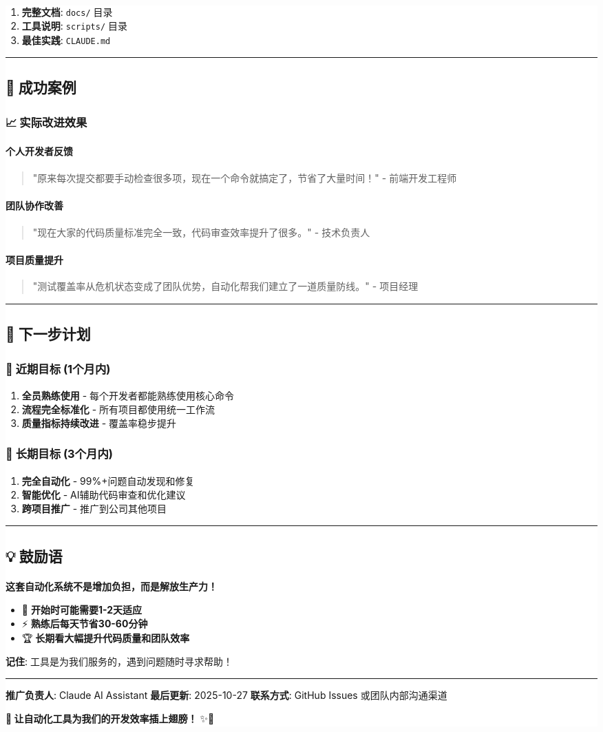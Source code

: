 1. **完整文档**: `docs/` 目录
2. **工具说明**: `scripts/` 目录
3. **最佳实践**: `CLAUDE.md`

---

## 🎉 成功案例

### 📈 **实际改进效果**

#### **个人开发者反馈**
> "原来每次提交都要手动检查很多项，现在一个命令就搞定了，节省了大量时间！" - 前端开发工程师

#### **团队协作改善**
> "现在大家的代码质量标准完全一致，代码审查效率提升了很多。" - 技术负责人

#### **项目质量提升**
> "测试覆盖率从危机状态变成了团队优势，自动化帮我们建立了一道质量防线。" - 项目经理

---

## 🚀 下一步计划

### 📅 **近期目标** (1个月内)

1. **全员熟练使用** - 每个开发者都能熟练使用核心命令
2. **流程完全标准化** - 所有项目都使用统一工作流
3. **质量指标持续改进** - 覆盖率稳步提升

### 🎯 **长期目标** (3个月内)

1. **完全自动化** - 99%+问题自动发现和修复
2. **智能优化** - AI辅助代码审查和优化建议
3. **跨项目推广** - 推广到公司其他项目

---

## 💡 鼓励语

**这套自动化系统不是增加负担，而是解放生产力！**

- 🎯 **开始时可能需要1-2天适应**
- ⚡ **熟练后每天节省30-60分钟**
- 🏆 **长期看大幅提升代码质量和团队效率**

**记住**: 工具是为我们服务的，遇到问题随时寻求帮助！

---

**推广负责人**: Claude AI Assistant
**最后更新**: 2025-10-27
**联系方式**: GitHub Issues 或团队内部沟通渠道

**🚀 让自动化工具为我们的开发效率插上翅膀！** ✨🚀